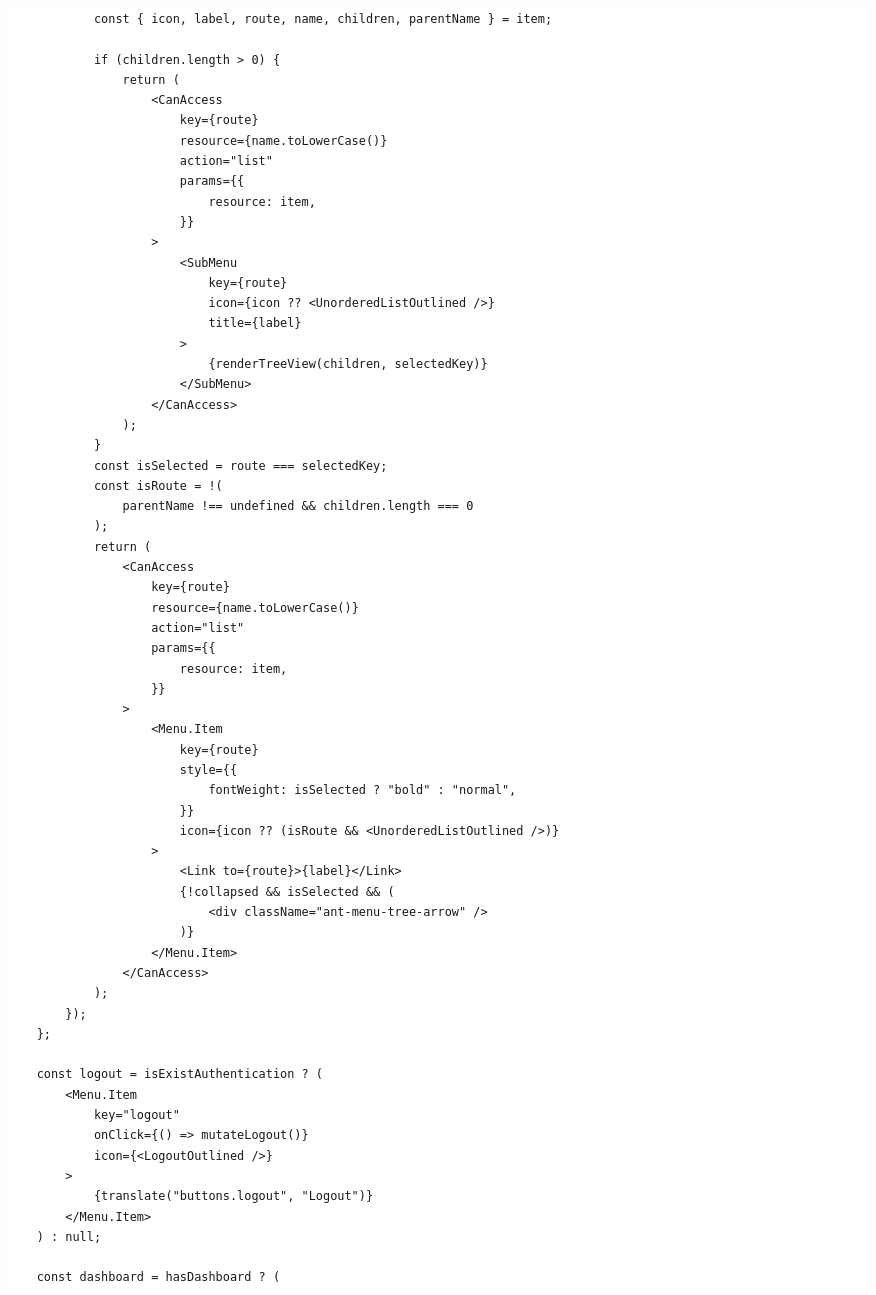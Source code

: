 ```tsx live hideCode disableScroll url=http://localhost:3000/posts
            const { icon, label, route, name, children, parentName } = item;

            if (children.length > 0) {
                return (
                    <CanAccess
                        key={route}
                        resource={name.toLowerCase()}
                        action="list"
                        params={{
                            resource: item,
                        }}
                    >
                        <SubMenu
                            key={route}
                            icon={icon ?? <UnorderedListOutlined />}
                            title={label}
                        >
                            {renderTreeView(children, selectedKey)}
                        </SubMenu>
                    </CanAccess>
                );
            }
            const isSelected = route === selectedKey;
            const isRoute = !(
                parentName !== undefined && children.length === 0
            );
            return (
                <CanAccess
                    key={route}
                    resource={name.toLowerCase()}
                    action="list"
                    params={{
                        resource: item,
                    }}
                >
                    <Menu.Item
                        key={route}
                        style={{
                            fontWeight: isSelected ? "bold" : "normal",
                        }}
                        icon={icon ?? (isRoute && <UnorderedListOutlined />)}
                    >
                        <Link to={route}>{label}</Link>
                        {!collapsed && isSelected && (
                            <div className="ant-menu-tree-arrow" />
                        )}
                    </Menu.Item>
                </CanAccess>
            );
        });
    };

    const logout = isExistAuthentication ? (
        <Menu.Item
            key="logout"
            onClick={() => mutateLogout()}
            icon={<LogoutOutlined />}
        >
            {translate("buttons.logout", "Logout")}
        </Menu.Item>
    ) : null;

    const dashboard = hasDashboard ? (
```